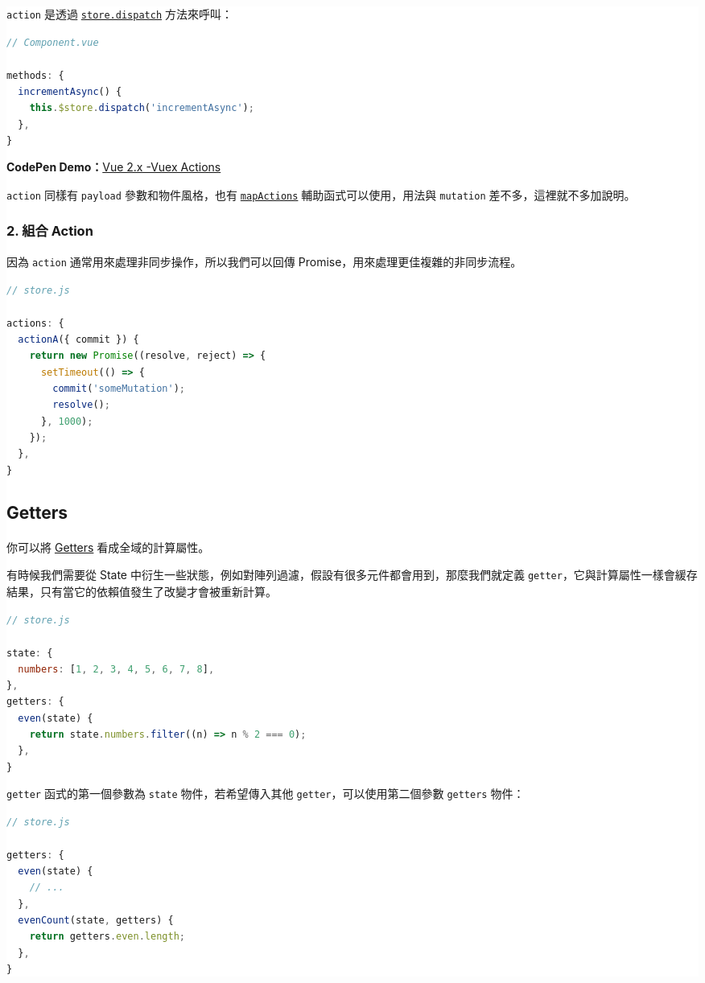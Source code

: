 `action` 是透過 [`store.dispatch`](https://vuex.vuejs.org/zh/api/#dispatch) 方法來呼叫：
```javascript
// Component.vue

methods: {
  incrementAsync() {
    this.$store.dispatch('incrementAsync');
  },
}
```
**CodePen Demo：**[Vue 2.x -Vuex Actions](https://codepen.io/CHUPAIWANG/pen/vYKLKjX)


`action` 同樣有 `payload` 參數和物件風格，也有 [`mapActions`](https://vuex.vuejs.org/zh/api/#mapactions) 輔助函式可以使用，用法與 `mutation` 差不多，這裡就不多加說明。


### 2. 組合 Action

因為 `action` 通常用來處理非同步操作，所以我們可以回傳 Promise，用來處理更佳複雜的非同步流程。

```javascript
// store.js

actions: {
  actionA({ commit }) {
    return new Promise((resolve, reject) => {
      setTimeout(() => {
        commit('someMutation');
        resolve();
      }, 1000);
    });
  },
}
```

## Getters

你可以將 [Getters](https://vuex.vuejs.org/zh/api/#getters) 看成全域的計算屬性。

有時候我們需要從 State 中衍生一些狀態，例如對陣列過濾，假設有很多元件都會用到，那麼我們就定義 `getter`，它與計算屬性一樣會緩存結果，只有當它的依賴值發生了改變才會被重新計算。

```javascript
// store.js

state: {
  numbers: [1, 2, 3, 4, 5, 6, 7, 8],
},
getters: {
  even(state) {
    return state.numbers.filter((n) => n % 2 === 0);
  },
}
```
`getter` 函式的第一個參數為 `state` 物件，若希望傳入其他 `getter`，可以使用第二個參數 `getters` 物件：
```javascript
// store.js

getters: {
  even(state) {
    // ...
  },
  evenCount(state, getters) {
    return getters.even.length;
  },
}
```
